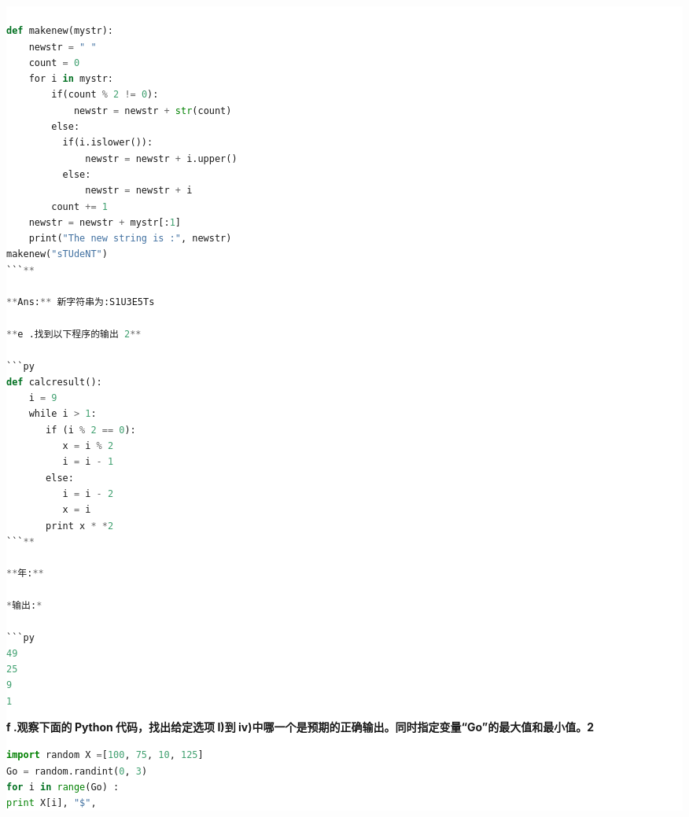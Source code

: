  ```py

def makenew(mystr):
    newstr = " "
    count = 0
    for i in mystr:
        if(count % 2 != 0):
            newstr = newstr + str(count)
        else:
          if(i.islower()):
              newstr = newstr + i.upper()
          else:
              newstr = newstr + i 
        count += 1
    newstr = newstr + mystr[:1]
    print("The new string is :", newstr)
makenew("sTUdeNT")
```** 

**Ans:** 新字符串为:S1U3E5Ts

**e .找到以下程序的输出 2**

 ```py
def calcresult():
    i = 9 
    while i > 1:
       if (i % 2 == 0):
          x = i % 2 
          i = i - 1 
       else: 
          i = i - 2
          x = i 
       print x * *2
```** 

**年:**

*输出:*

```py
49
25
9
1 

```

**f .观察下面的 Python 代码，找出给定选项 I)到 iv)中哪一个是预期的正确输出。同时指定变量“Go”的最大值和最小值。2**

```py
import random X =[100, 75, 10, 125] 
Go = random.randint(0, 3)
for i in range(Go) :
print X[i], "$", 
```
